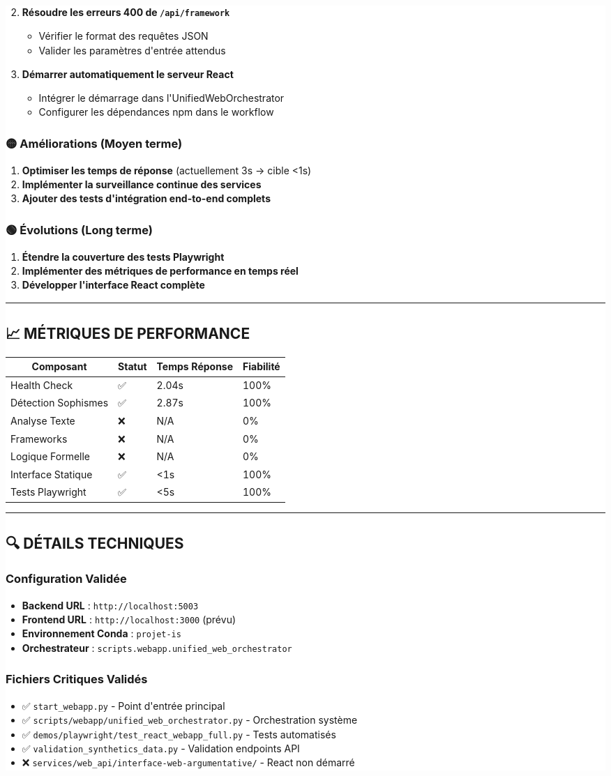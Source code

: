 2. **Résoudre les erreurs 400 de `/api/framework`**
   - Vérifier le format des requêtes JSON
   - Valider les paramètres d'entrée attendus

3. **Démarrer automatiquement le serveur React**
   - Intégrer le démarrage dans l'UnifiedWebOrchestrator
   - Configurer les dépendances npm dans le workflow

### 🟡 Améliorations (Moyen terme)
1. **Optimiser les temps de réponse** (actuellement 3s → cible <1s)
2. **Implémenter la surveillance continue des services**
3. **Ajouter des tests d'intégration end-to-end complets**

### 🟢 Évolutions (Long terme)
1. **Étendre la couverture des tests Playwright**
2. **Implémenter des métriques de performance en temps réel**
3. **Développer l'interface React complète**

---

## 📈 MÉTRIQUES DE PERFORMANCE

| Composant | Statut | Temps Réponse | Fiabilité |
|-----------|--------|---------------|-----------|
| Health Check | ✅ | 2.04s | 100% |
| Détection Sophismes | ✅ | 2.87s | 100% |
| Analyse Texte | ❌ | N/A | 0% |
| Frameworks | ❌ | N/A | 0% |
| Logique Formelle | ❌ | N/A | 0% |
| Interface Statique | ✅ | <1s | 100% |
| Tests Playwright | ✅ | <5s | 100% |

---

## 🔍 DÉTAILS TECHNIQUES

### Configuration Validée
- **Backend URL** : `http://localhost:5003`
- **Frontend URL** : `http://localhost:3000` (prévu)
- **Environnement Conda** : `projet-is`
- **Orchestrateur** : `scripts.webapp.unified_web_orchestrator`

### Fichiers Critiques Validés
- ✅ `start_webapp.py` - Point d'entrée principal
- ✅ `scripts/webapp/unified_web_orchestrator.py` - Orchestration système
- ✅ `demos/playwright/test_react_webapp_full.py` - Tests automatisés
- ✅ `validation_synthetics_data.py` - Validation endpoints API
- ❌ `services/web_api/interface-web-argumentative/` - React non démarré
